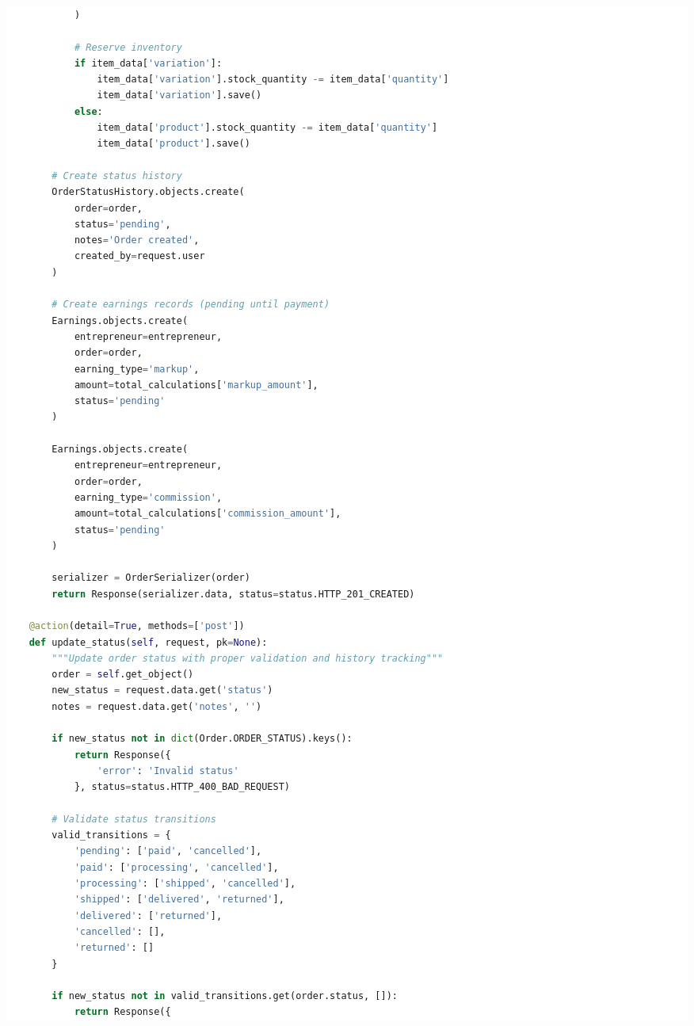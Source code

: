 ```python
            )
            
            # Reserve inventory
            if item_data['variation']:
                item_data['variation'].stock_quantity -= item_data['quantity']
                item_data['variation'].save()
            else:
                item_data['product'].stock_quantity -= item_data['quantity']
                item_data['product'].save()
        
        # Create status history
        OrderStatusHistory.objects.create(
            order=order,
            status='pending',
            notes='Order created',
            created_by=request.user
        )
        
        # Create earnings records (pending until payment)
        Earnings.objects.create(
            entrepreneur=entrepreneur,
            order=order,
            earning_type='markup',
            amount=total_calculations['markup_amount'],
            status='pending'
        )
        
        Earnings.objects.create(
            entrepreneur=entrepreneur,
            order=order,
            earning_type='commission',
            amount=total_calculations['commission_amount'],
            status='pending'
        )
        
        serializer = OrderSerializer(order)
        return Response(serializer.data, status=status.HTTP_201_CREATED)
    
    @action(detail=True, methods=['post'])
    def update_status(self, request, pk=None):
        """Update order status with proper validation and history tracking"""
        order = self.get_object()
        new_status = request.data.get('status')
        notes = request.data.get('notes', '')
        
        if new_status not in dict(Order.ORDER_STATUS).keys():
            return Response({
                'error': 'Invalid status'
            }, status=status.HTTP_400_BAD_REQUEST)
        
        # Validate status transitions
        valid_transitions = {
            'pending': ['paid', 'cancelled'],
            'paid': ['processing', 'cancelled'],
            'processing': ['shipped', 'cancelled'],
            'shipped': ['delivered', 'returned'],
            'delivered': ['returned'],
            'cancelled': [],
            'returned': []
        }
        
        if new_status not in valid_transitions.get(order.status, []):
            return Response({
```